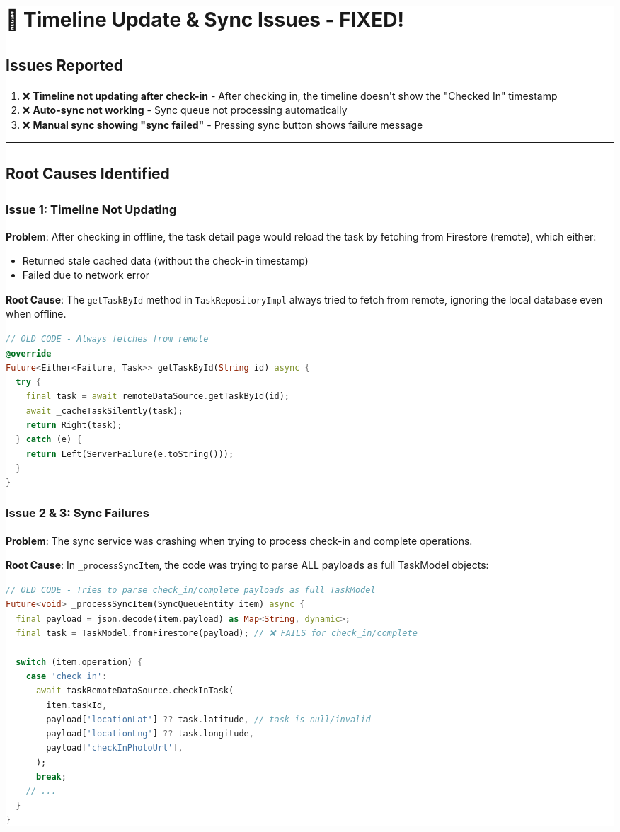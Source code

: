 # 🔧 Timeline Update & Sync Issues - FIXED!

## Issues Reported
1. ❌ **Timeline not updating after check-in** - After checking in, the timeline doesn't show the "Checked In" timestamp
2. ❌ **Auto-sync not working** - Sync queue not processing automatically
3. ❌ **Manual sync showing "sync failed"** - Pressing sync button shows failure message

---

## Root Causes Identified

### **Issue 1: Timeline Not Updating**
**Problem**: After checking in offline, the task detail page would reload the task by fetching from Firestore (remote), which either:
- Returned stale cached data (without the check-in timestamp)
- Failed due to network error

**Root Cause**: The `getTaskById` method in `TaskRepositoryImpl` always tried to fetch from remote, ignoring the local database even when offline.

```dart
// OLD CODE - Always fetches from remote
@override
Future<Either<Failure, Task>> getTaskById(String id) async {
  try {
    final task = await remoteDataSource.getTaskById(id);
    await _cacheTaskSilently(task);
    return Right(task);
  } catch (e) {
    return Left(ServerFailure(e.toString()));
  }
}
```

### **Issue 2 & 3: Sync Failures**
**Problem**: The sync service was crashing when trying to process check-in and complete operations.

**Root Cause**: In `_processSyncItem`, the code was trying to parse ALL payloads as full TaskModel objects:

```dart
// OLD CODE - Tries to parse check_in/complete payloads as full TaskModel
Future<void> _processSyncItem(SyncQueueEntity item) async {
  final payload = json.decode(item.payload) as Map<String, dynamic>;
  final task = TaskModel.fromFirestore(payload); // ❌ FAILS for check_in/complete
  
  switch (item.operation) {
    case 'check_in':
      await taskRemoteDataSource.checkInTask(
        item.taskId,
        payload['locationLat'] ?? task.latitude, // task is null/invalid
        payload['locationLng'] ?? task.longitude,
        payload['checkInPhotoUrl'],
      );
      break;
    // ...
  }
}
```

